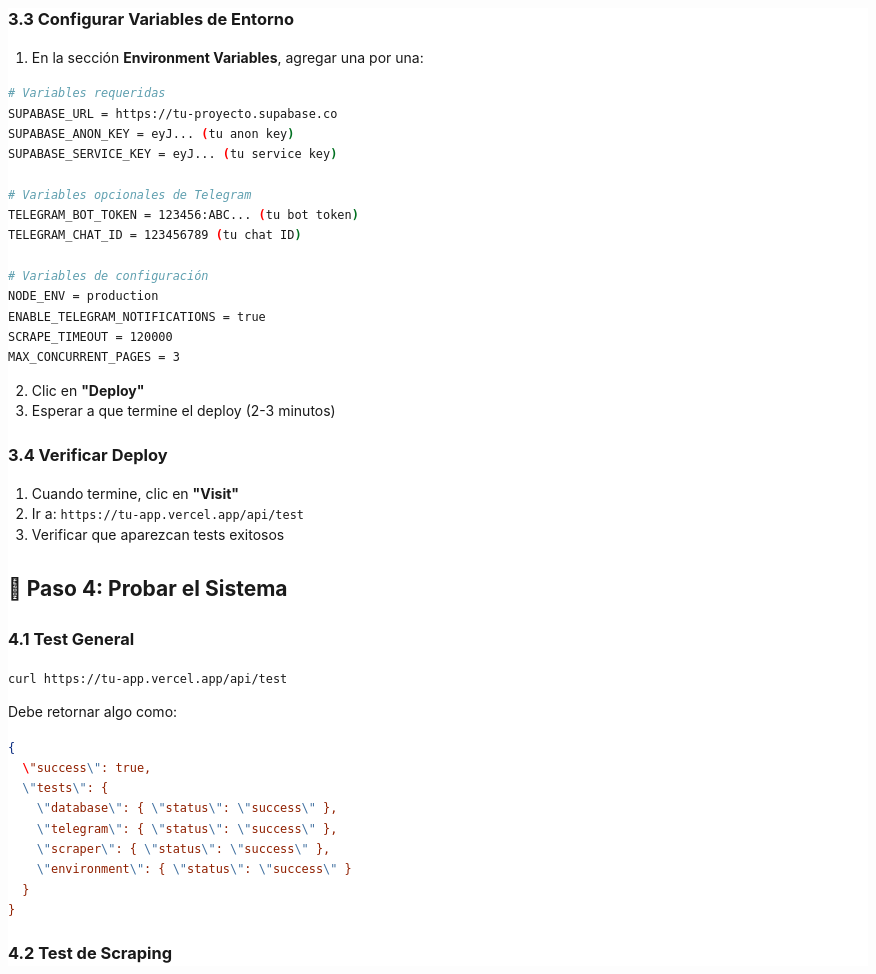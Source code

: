 ### 3.3 Configurar Variables de Entorno

1. En la sección **Environment Variables**, agregar una por una:

```bash
# Variables requeridas
SUPABASE_URL = https://tu-proyecto.supabase.co
SUPABASE_ANON_KEY = eyJ... (tu anon key)
SUPABASE_SERVICE_KEY = eyJ... (tu service key)

# Variables opcionales de Telegram
TELEGRAM_BOT_TOKEN = 123456:ABC... (tu bot token)
TELEGRAM_CHAT_ID = 123456789 (tu chat ID)

# Variables de configuración
NODE_ENV = production
ENABLE_TELEGRAM_NOTIFICATIONS = true
SCRAPE_TIMEOUT = 120000
MAX_CONCURRENT_PAGES = 3
```

2. Clic en **\"Deploy\"**
3. Esperar a que termine el deploy (2-3 minutos)

### 3.4 Verificar Deploy

1. Cuando termine, clic en **\"Visit\"**
2. Ir a: `https://tu-app.vercel.app/api/test`
3. Verificar que aparezcan tests exitosos

## 🧪 Paso 4: Probar el Sistema

### 4.1 Test General

```bash
curl https://tu-app.vercel.app/api/test
```

Debe retornar algo como:
```json
{
  \"success\": true,
  \"tests\": {
    \"database\": { \"status\": \"success\" },
    \"telegram\": { \"status\": \"success\" },
    \"scraper\": { \"status\": \"success\" },
    \"environment\": { \"status\": \"success\" }
  }
}
```

### 4.2 Test de Scraping
